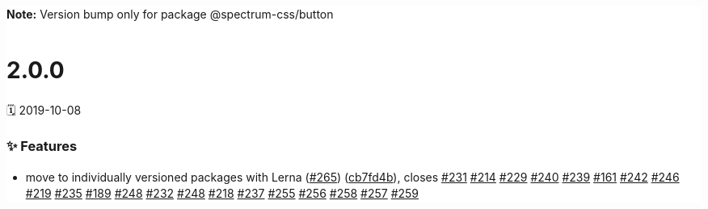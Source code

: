 **Note:** Version bump only for package @spectrum-css/button





<a name="2.0.0"></a>
# 2.0.0
🗓 2019-10-08

### ✨ Features

* move to individually versioned packages with Lerna ([#265](https://github.com/adobe/spectrum-css/issues/265)) ([cb7fd4b](https://github.com/adobe/spectrum-css/commit/cb7fd4b)), closes [#231](https://github.com/adobe/spectrum-css/issues/231) [#214](https://github.com/adobe/spectrum-css/issues/214) [#229](https://github.com/adobe/spectrum-css/issues/229) [#240](https://github.com/adobe/spectrum-css/issues/240) [#239](https://github.com/adobe/spectrum-css/issues/239) [#161](https://github.com/adobe/spectrum-css/issues/161) [#242](https://github.com/adobe/spectrum-css/issues/242) [#246](https://github.com/adobe/spectrum-css/issues/246) [#219](https://github.com/adobe/spectrum-css/issues/219) [#235](https://github.com/adobe/spectrum-css/issues/235) [#189](https://github.com/adobe/spectrum-css/issues/189) [#248](https://github.com/adobe/spectrum-css/issues/248) [#232](https://github.com/adobe/spectrum-css/issues/232) [#248](https://github.com/adobe/spectrum-css/issues/248) [#218](https://github.com/adobe/spectrum-css/issues/218) [#237](https://github.com/adobe/spectrum-css/issues/237) [#255](https://github.com/adobe/spectrum-css/issues/255) [#256](https://github.com/adobe/spectrum-css/issues/256) [#258](https://github.com/adobe/spectrum-css/issues/258) [#257](https://github.com/adobe/spectrum-css/issues/257) [#259](https://github.com/adobe/spectrum-css/issues/259)
